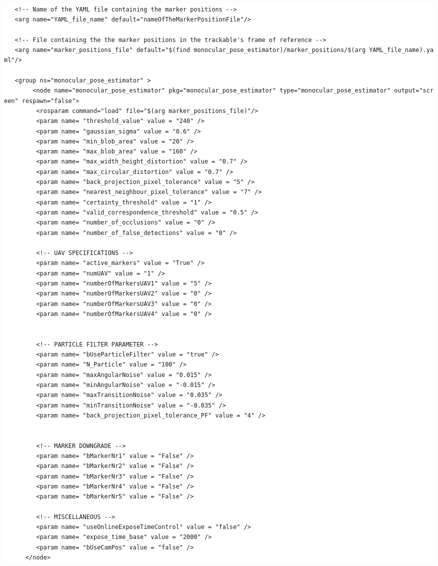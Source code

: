 	   <!-- Name of the YAML file containing the marker positions -->
	   <arg name="YAML_file_name" default="nameOfTheMarkerPositionFile"/>

	   <!-- File containing the the marker positions in the trackable's frame of reference -->
	   <arg name="marker_positions_file" default="$(find monocular_pose_estimator)/marker_positions/$(arg YAML_file_name).yaml"/> 

	   <group ns="monocular_pose_estimator" >
	       	<node name="monocular_pose_estimator" pkg="monocular_pose_estimator" type="monocular_pose_estimator" output="screen" respawn="false">  
			 <rosparam command="load" file="$(arg marker_positions_file)"/>
			 <param name= "threshold_value" value = "240" />
			 <param name= "gaussian_sigma" value = "0.6" /> 
			 <param name= "min_blob_area" value = "20" />
			 <param name= "max_blob_area" value = "160" />
			 <param name= "max_width_height_distortion" value = "0.7" />
			 <param name= "max_circular_distortion" value = "0.7" />
			 <param name= "back_projection_pixel_tolerance" value = "5" /> 
			 <param name= "nearest_neighbour_pixel_tolerance" value = "7" /> 
			 <param name= "certainty_threshold" value = "1" />
			 <param name= "valid_correspondence_threshold" value = "0.5" /> 
			 <param name= "number_of_occlusions" value = "0" />
			 <param name= "number_of_false_detections" value = "0" />
			
			 <!-- UAV SPECIFICATIONS -->													
			 <param name= "active_markers" value = "True" />							
			 <param name= "numUAV" value = "1" />										
			 <param name= "numberOfMarkersUAV1" value = "5" />
			 <param name= "numberOfMarkersUAV2" value = "0" />
			 <param name= "numberOfMarkersUAV3" value = "0" />
			 <param name= "numberOfMarkersUAV4" value = "0" />
			
			
			 <!-- PARTICLE FILTER PARAMETER -->
			 <param name= "bUseParticleFilter" value = "true" />
			 <param name= "N_Particle" value = "100" />
			 <param name= "maxAngularNoise" value = "0.015" /> 		
			 <param name= "minAngularNoise" value = "-0.015" />		
			 <param name= "maxTransitionNoise" value = "0.035" />		
			 <param name= "minTransitionNoise" value = "-0.035" />	
			 <param name= "back_projection_pixel_tolerance_PF" value = "4" /> 
			
			
			 <!-- MARKER DOWNGRADE -->
			 <param name= "bMarkerNr1" value = "False" />
			 <param name= "bMarkerNr2" value = "False" />
			 <param name= "bMarkerNr3" value = "False" />
			 <param name= "bMarkerNr4" value = "False" />
			 <param name= "bMarkerNr5" value = "False" />
			
			 <!-- MISCELLANEOUS -->
			 <param name= "useOnlineExposeTimeControl" value = "false" />			
			 <param name= "expose_time_base" value = "2000" />		 
			 <param name= "bUseCamPos" value = "false" />			
		  </node> 
	